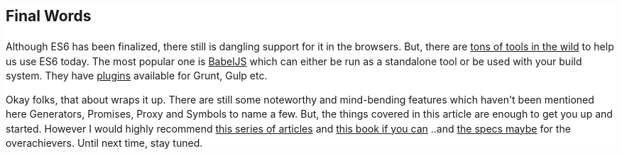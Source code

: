 ## Final Words

Although ES6 has been finalized, there still is dangling support for it in the browsers. But, there are [tons of tools in the wild](https://github.com/addyosmani/es6-tools) to help us use ES6 today. The most popular one is [BabelJS](https://babeljs.io/) which can either be run as a standalone tool or be used with your build system. They have [plugins](http://babeljs.io/docs/setup/) available for Grunt, Gulp etc.

Okay folks, that about wraps it up. There are still some noteworthy and mind-bending features which haven't been mentioned here Generators, Promises, Proxy and Symbols to name a few. But, the things covered in this article are enough to get you up and started. However I would highly recommend [this series of articles](https://ponyfoo.com/articles/tagged/es6-in-depth) and [this book if you can](https://leanpub.com/understandinges6) ..and [the specs maybe](http://wiki.ecmascript.org/doku.php?id=harmony:specification_drafts) for the overachievers. Until next time, stay tuned.
